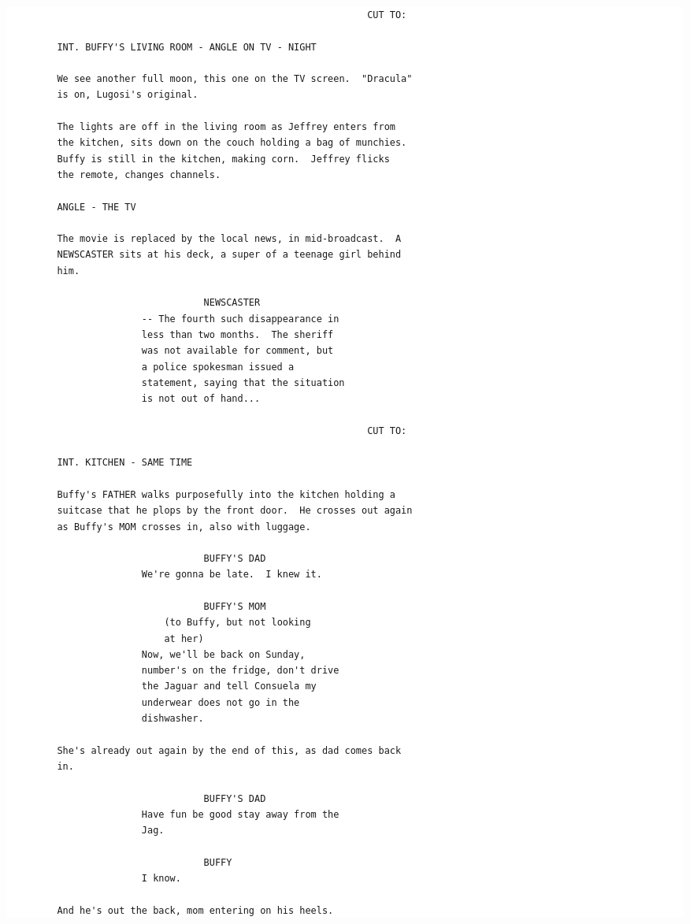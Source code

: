                                                                     CUT TO:

             INT. BUFFY'S LIVING ROOM - ANGLE ON TV - NIGHT

             We see another full moon, this one on the TV screen.  "Dracula" 
             is on, Lugosi's original.

             The lights are off in the living room as Jeffrey enters from 
             the kitchen, sits down on the couch holding a bag of munchies.  
             Buffy is still in the kitchen, making corn.  Jeffrey flicks 
             the remote, changes channels.

             ANGLE - THE TV

             The movie is replaced by the local news, in mid-broadcast.  A 
             NEWSCASTER sits at his deck, a super of a teenage girl behind 
             him.

                                       NEWSCASTER
                            -- The fourth such disappearance in 
                            less than two months.  The sheriff 
                            was not available for comment, but 
                            a police spokesman issued a 
                            statement, saying that the situation 
                            is not out of hand...

                                                                    CUT TO:

             INT. KITCHEN - SAME TIME

             Buffy's FATHER walks purposefully into the kitchen holding a 
             suitcase that he plops by the front door.  He crosses out again 
             as Buffy's MOM crosses in, also with luggage.

                                       BUFFY'S DAD
                            We're gonna be late.  I knew it.

                                       BUFFY'S MOM
                                (to Buffy, but not looking 
                                at her)
                            Now, we'll be back on Sunday, 
                            number's on the fridge, don't drive 
                            the Jaguar and tell Consuela my 
                            underwear does not go in the 
                            dishwasher.

             She's already out again by the end of this, as dad comes back 
             in.

                                       BUFFY'S DAD
                            Have fun be good stay away from the 
                            Jag.

                                       BUFFY
                            I know.

             And he's out the back, mom entering on his heels.
